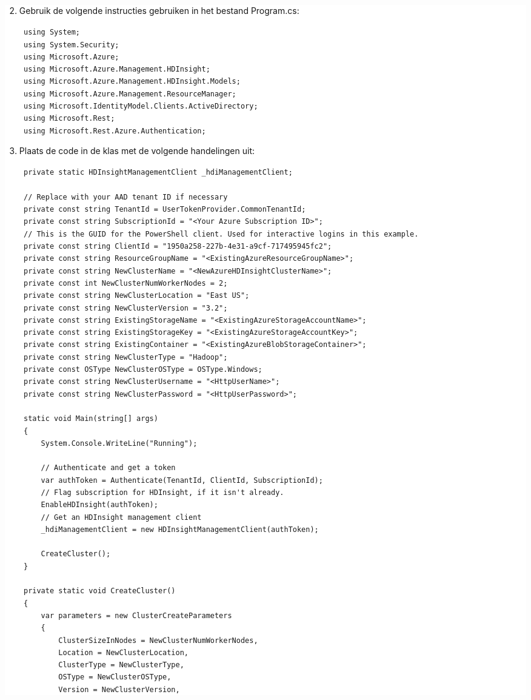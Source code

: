 2. Gebruik de volgende instructies gebruiken in het bestand Program.cs:

        using System;
        using System.Security;
        using Microsoft.Azure;
        using Microsoft.Azure.Management.HDInsight;
        using Microsoft.Azure.Management.HDInsight.Models;
        using Microsoft.Azure.Management.ResourceManager;
        using Microsoft.IdentityModel.Clients.ActiveDirectory;
        using Microsoft.Rest;
        using Microsoft.Rest.Azure.Authentication;

3. Plaats de code in de klas met de volgende handelingen uit:

        private static HDInsightManagementClient _hdiManagementClient;

        // Replace with your AAD tenant ID if necessary
        private const string TenantId = UserTokenProvider.CommonTenantId; 
        private const string SubscriptionId = "<Your Azure Subscription ID>";
        // This is the GUID for the PowerShell client. Used for interactive logins in this example.
        private const string ClientId = "1950a258-227b-4e31-a9cf-717495945fc2";
        private const string ResourceGroupName = "<ExistingAzureResourceGroupName>";
        private const string NewClusterName = "<NewAzureHDInsightClusterName>";
        private const int NewClusterNumWorkerNodes = 2;
        private const string NewClusterLocation = "East US";
        private const string NewClusterVersion = "3.2";
        private const string ExistingStorageName = "<ExistingAzureStorageAccountName>";
        private const string ExistingStorageKey = "<ExistingAzureStorageAccountKey>";
        private const string ExistingContainer = "<ExistingAzureBlobStorageContainer>";
        private const string NewClusterType = "Hadoop";
        private const OSType NewClusterOSType = OSType.Windows;
        private const string NewClusterUsername = "<HttpUserName>";
        private const string NewClusterPassword = "<HttpUserPassword>";

        static void Main(string[] args)
        {
            System.Console.WriteLine("Running");

            // Authenticate and get a token
            var authToken = Authenticate(TenantId, ClientId, SubscriptionId);
            // Flag subscription for HDInsight, if it isn't already.
            EnableHDInsight(authToken);
            // Get an HDInsight management client
            _hdiManagementClient = new HDInsightManagementClient(authToken);

            CreateCluster();
        }

        private static void CreateCluster()
        {
            var parameters = new ClusterCreateParameters
            {
                ClusterSizeInNodes = NewClusterNumWorkerNodes,
                Location = NewClusterLocation,
                ClusterType = NewClusterType,
                OSType = NewClusterOSType,
                Version = NewClusterVersion,

